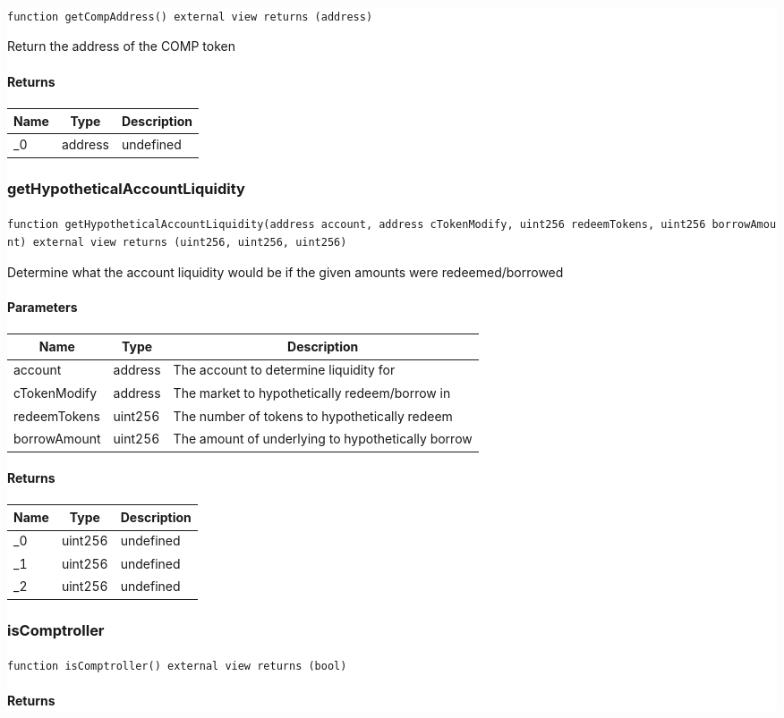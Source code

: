 ```solidity
function getCompAddress() external view returns (address)
```

Return the address of the COMP token




#### Returns

| Name | Type | Description |
|---|---|---|
| _0 | address | undefined |

### getHypotheticalAccountLiquidity

```solidity
function getHypotheticalAccountLiquidity(address account, address cTokenModify, uint256 redeemTokens, uint256 borrowAmount) external view returns (uint256, uint256, uint256)
```

Determine what the account liquidity would be if the given amounts were redeemed/borrowed



#### Parameters

| Name | Type | Description |
|---|---|---|
| account | address | The account to determine liquidity for |
| cTokenModify | address | The market to hypothetically redeem/borrow in |
| redeemTokens | uint256 | The number of tokens to hypothetically redeem |
| borrowAmount | uint256 | The amount of underlying to hypothetically borrow |

#### Returns

| Name | Type | Description |
|---|---|---|
| _0 | uint256 | undefined |
| _1 | uint256 | undefined |
| _2 | uint256 | undefined |

### isComptroller

```solidity
function isComptroller() external view returns (bool)
```






#### Returns
